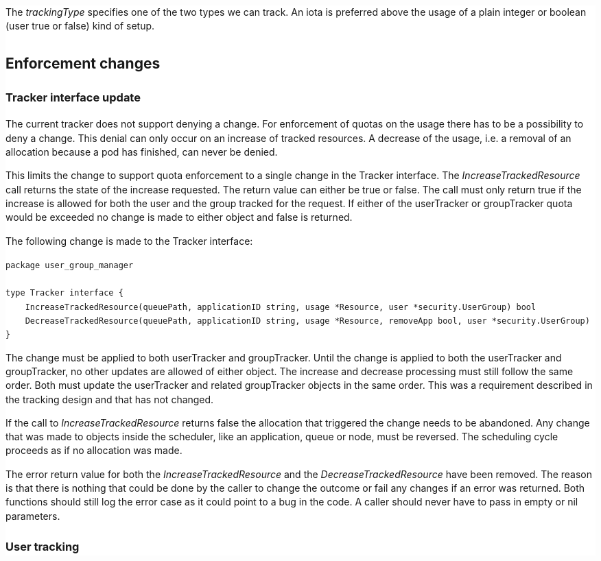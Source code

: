 The _trackingType_ specifies one of the two types we can track. An iota is preferred above the usage of a plain integer or boolean (user true or false) kind of setup.

## Enforcement changes

### Tracker interface update

The current tracker does not support denying a change. For enforcement of quotas on the usage there has to be a possibility to deny a change.
This denial can only occur on an increase of tracked resources. A decrease of the usage, i.e. a removal of an allocation because a pod has finished, can never be denied.

This limits the change to support quota enforcement to a single change in the Tracker interface.
The _IncreaseTrackedResource_ call returns the state of the increase requested. 
The return value can either be true or false. The call must only return true if the increase is allowed for both the user and the group tracked for the request.
If either of the userTracker or groupTracker quota would be exceeded no change is made to either object and false is returned.

The following change is made to the Tracker interface:

```
package user_group_manager

type Tracker interface {
    IncreaseTrackedResource(queuePath, applicationID string, usage *Resource, user *security.UserGroup) bool
    DecreaseTrackedResource(queuePath, applicationID string, usage *Resource, removeApp bool, user *security.UserGroup)
}
```

The change must be applied to both userTracker and groupTracker.
Until the change is applied to both the userTracker and groupTracker, no other updates are allowed of either object.
The increase and decrease processing must still follow the same order. Both must update the userTracker and related groupTracker objects in the same order.
This was a requirement described in the tracking design and that has not changed.

If the call to _IncreaseTrackedResource_ returns false the allocation that triggered the change needs to be abandoned.
Any change that was made to objects inside the scheduler, like an application, queue or node, must be reversed.
The scheduling cycle proceeds as if no allocation was made.

The error return value for both the _IncreaseTrackedResource_ and the _DecreaseTrackedResource_ have been removed.
The reason is that there is nothing that could be done by the caller to change the outcome or fail any changes if an error was returned.
Both functions should still log the error case as it could point to a bug in the code.
A caller should never have to pass in empty or nil parameters.

### User tracking
